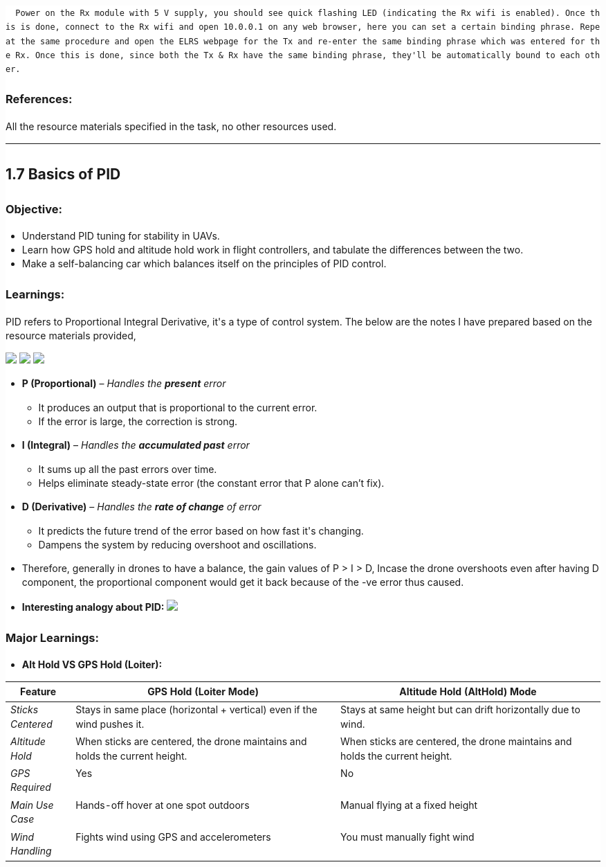       Power on the Rx module with 5 V supply, you should see quick flashing LED (indicating the Rx wifi is enabled). Once this is done, connect to the Rx wifi and open 10.0.0.1 on any web browser, here you can set a certain binding phrase. Repeat the same procedure and open the ELRS webpage for the Tx and re-enter the same binding phrase which was entered for the Rx. Once this is done, since both the Tx & Rx have the same binding phrase, they'll be automatically bound to each other. 
### **References:**
All the resource materials specified in the task, no other resources used.

---
## **1.7 Basics of PID**
### **Objective:**
- Understand PID tuning for stability in UAVs.
- Learn how GPS hold and altitude hold work in flight controllers, and tabulate the differences between the two.
- Make a self-balancing car which balances itself on the principles of PID control.
### **Learnings:** 
PID refers to Proportional Integral Derivative, it's a type of control system. The below are the notes I have prepared based on the resource materials provided,

![](https://github.com/Asshrayyyy/MARVEL-Aviation-/blob/main/PP1.jpg?raw=true)
![](https://github.com/Asshrayyyy/MARVEL-Aviation-/blob/main/pp2.jpg?raw=true)
![](https://github.com/Asshrayyyy/MARVEL-Aviation-/blob/main/PP3.jpg?raw=true)

- **P (Proportional)** – _Handles the **present** error_
  - It produces an output that is proportional to the current error.
  - If the error is large, the correction is strong.

- **I (Integral)** – _Handles the **accumulated past** error_
  - It sums up all the past errors over time.
  - Helps eliminate steady-state error (the constant error that P alone can’t fix).

- **D (Derivative)** – _Handles the **rate of change** of error_
  - It predicts the future trend of the error based on how fast it's changing.
  - Dampens the system by reducing overshoot and oscillations.

- Therefore, generally in drones to have a balance, the gain values of P > I > D, Incase the drone overshoots even after having D component, the proportional component would get it back because of the -ve error thus caused. 

- **Interesting analogy about PID:**
  ![](https://github.com/Asshray-Sudhakar/Marvel-Aviation-Level-1-/blob/main/PID%20GPT%20Analogy.png?raw=true)
### **Major Learnings:** 
- **Alt Hold VS GPS Hold (Loiter):**

| **Feature**       | **GPS Hold (Loiter Mode)**                                                  | **Altitude Hold (AltHold) Mode**                                            |
| ----------------- | --------------------------------------------------------------------------- | --------------------------------------------------------------------------- |
| *Sticks Centered* | Stays in same place (horizontal + vertical) even if the wind pushes it.     | Stays at same height but can drift horizontally due to wind.                |
| *Altitude Hold*   | When sticks are centered, the drone maintains and holds the current height. | When sticks are centered, the drone maintains and holds the current height. |
| *GPS Required*    | Yes                                                                         | No                                                                          |
| *Main Use Case*   | Hands-off hover at one spot outdoors                                        | Manual flying at a fixed height                                             |
| *Wind Handling*   | Fights wind using GPS and accelerometers                                    | You must manually fight wind                                                |
